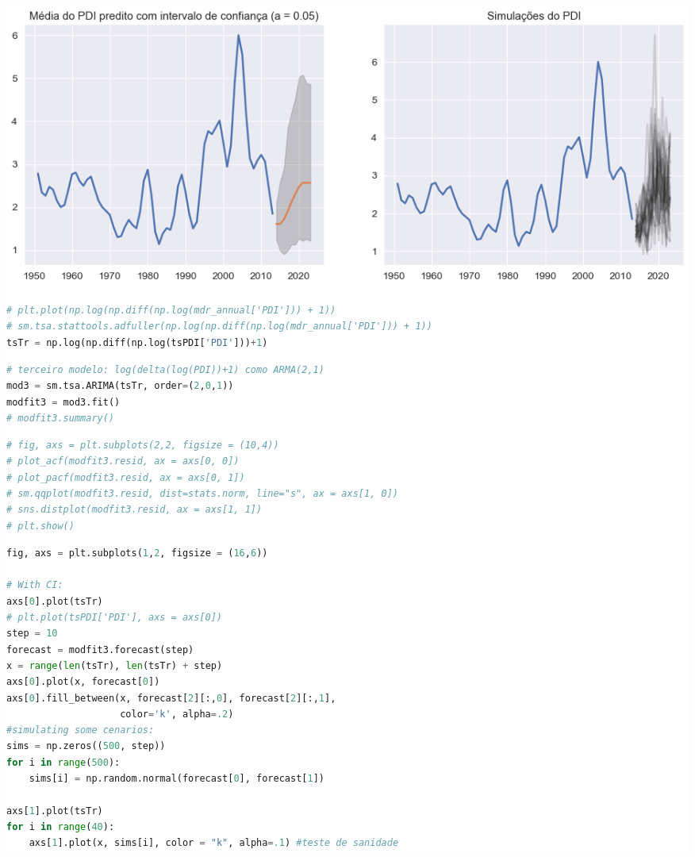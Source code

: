 
![png](PowerDissipationIndex_files/PowerDissipationIndex_33_0.png)



```python
# plt.plot(np.log(np.diff(np.log(mdr_annual['PDI'])) + 1))
# sm.tsa.stattools.adfuller(np.log(np.diff(np.log(mdr_annual['PDI'])) + 1))
tsTr = np.log(np.diff(np.log(tsPDI['PDI']))+1)
```


```python
# terceiro modelo: log(delta(log(PDI))+1) como ARMA(2,1)
mod3 = sm.tsa.ARIMA(tsTr, order=(2,0,1))
modfit3 = mod3.fit()
# modfit3.summary()
```


```python
# fig, axs = plt.subplots(2,2, figsize = (10,4))
# plot_acf(modfit3.resid, ax = axs[0, 0])
# plot_pacf(modfit3.resid, ax = axs[0, 1])
# sm.qqplot(modfit3.resid, dist=stats.norm, line="s", ax = axs[1, 0])
# sns.distplot(modfit3.resid, ax = axs[1, 1])
# plt.show()
```


```python
fig, axs = plt.subplots(1,2, figsize = (16,6))

# With CI:
axs[0].plot(tsTr)
# plt.plot(tsPDI['PDI'], axs = axs[0])
step = 10
forecast = modfit3.forecast(step)
x = range(len(tsTr), len(tsTr) + step)
axs[0].plot(x, forecast[0])
axs[0].fill_between(x, forecast[2][:,0], forecast[2][:,1], 
                    color='k', alpha=.2)
#simulating some cenarios:
sims = np.zeros((500, step))
for i in range(500):
    sims[i] = np.random.normal(forecast[0], forecast[1])

axs[1].plot(tsTr)
for i in range(40):
    axs[1].plot(x, sims[i], color = "k", alpha=.1) #teste de sanidade

```